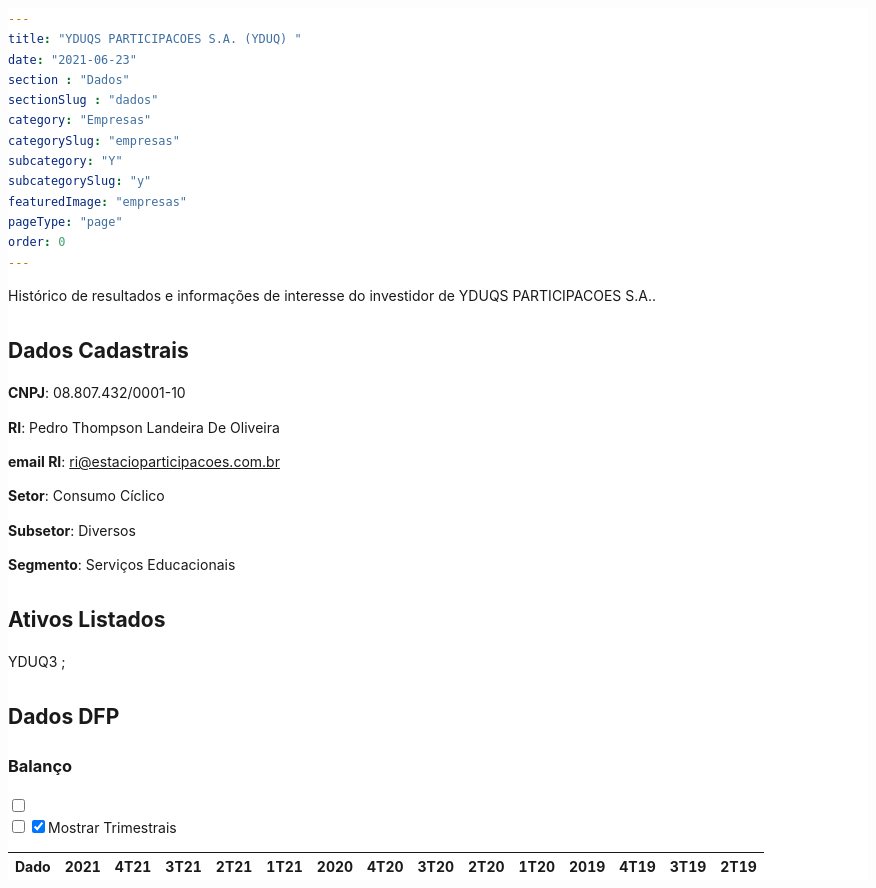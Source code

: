 ```yaml
---
title: "YDUQS PARTICIPACOES S.A. (YDUQ) "
date: "2021-06-23"
section : "Dados"
sectionSlug : "dados"
category: "Empresas"
categorySlug: "empresas"
subcategory: "Y"
subcategorySlug: "y"
featuredImage: "empresas"
pageType: "page"
order: 0
---
```


Histórico de resultados e informações de interesse do investidor de YDUQS PARTICIPACOES S.A..
## Dados Cadastrais
**CNPJ**: 08.807.432/0001-10

**RI**: Pedro Thompson Landeira De Oliveira

**email RI**: ri@estacioparticipacoes.com.br

**Setor**: Consumo Cíclico

**Subsetor**: Diversos

**Segmento**: Serviços Educacionais

## Ativos Listados
YDUQ3 ; 
## Dados DFP
### Balanço
<input type='checkbox' class='toggleCommand' id='toggleBalanco' name='toggleBalanco'>
<div class='filter-group-balanco'>
<div class='check_button_balanco'>
<label for='toggleBalanco'>
<input type='checkbox' data-filter-col='trimBalanco'><input type='checkbox' data-filter-col='trimBalanco' checked><span>Mostrar Trimestrais</span>
</label>
</div>
</div>
<div class='overflow balancoTableWrapper'>
<table class='balancoTable'>
<thead>
<tr>
<th class='dataHeader fixedLeftColumn'>Dado</th>
<th>2021</th>
<th class='trimHeader' data-col='trimBalanco'>4T21</th>
<th class='trimHeader' data-col='trimBalanco'>3T21</th>
<th class='trimHeader' data-col='trimBalanco'>2T21</th>
<th class='trimHeader' data-col='trimBalanco'>1T21</th>
<th>2020</th>
<th class='trimHeader' data-col='trimBalanco'>4T20</th>
<th class='trimHeader' data-col='trimBalanco'>3T20</th>
<th class='trimHeader' data-col='trimBalanco'>2T20</th>
<th class='trimHeader' data-col='trimBalanco'>1T20</th>
<th>2019</th>
<th class='trimHeader' data-col='trimBalanco'>4T19</th>
<th class='trimHeader' data-col='trimBalanco'>3T19</th>
<th class='trimHeader' data-col='trimBalanco'>2T19</th>